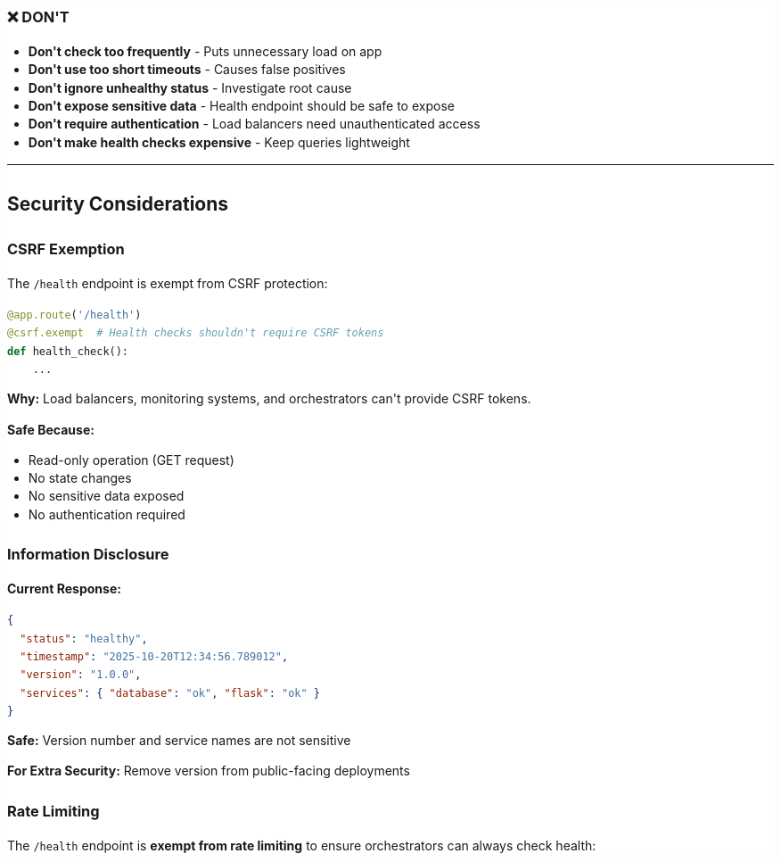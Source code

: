 ### ❌ DON'T

- **Don't check too frequently** - Puts unnecessary load on app
- **Don't use too short timeouts** - Causes false positives
- **Don't ignore unhealthy status** - Investigate root cause
- **Don't expose sensitive data** - Health endpoint should be safe to expose
- **Don't require authentication** - Load balancers need unauthenticated access
- **Don't make health checks expensive** - Keep queries lightweight

---

## Security Considerations

### CSRF Exemption

The `/health` endpoint is exempt from CSRF protection:

```python
@app.route('/health')
@csrf.exempt  # Health checks shouldn't require CSRF tokens
def health_check():
    ...
```

**Why:** Load balancers, monitoring systems, and orchestrators can't provide CSRF tokens.

**Safe Because:**

- Read-only operation (GET request)
- No state changes
- No sensitive data exposed
- No authentication required

### Information Disclosure

**Current Response:**

```json
{
  "status": "healthy",
  "timestamp": "2025-10-20T12:34:56.789012",
  "version": "1.0.0",
  "services": { "database": "ok", "flask": "ok" }
}
```

**Safe:** Version number and service names are not sensitive

**For Extra Security:** Remove version from public-facing deployments

### Rate Limiting

The `/health` endpoint is **exempt from rate limiting** to ensure orchestrators can always check health:
